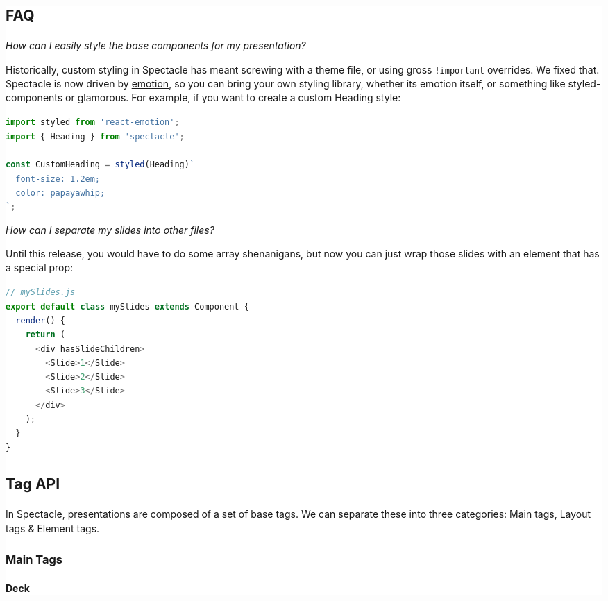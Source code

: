 <a name="faq"></a>

## FAQ

_How can I easily style the base components for my presentation?_

Historically, custom styling in Spectacle has meant screwing with a theme file, or using gross `!important` overrides. We fixed that. Spectacle is now driven by [emotion](https://github.com/emotion-js/emotion), so you can bring your own styling library, whether its emotion itself, or something like styled-components or glamorous. For example, if you want to create a custom Heading style:

```javascript
import styled from 'react-emotion';
import { Heading } from 'spectacle';

const CustomHeading = styled(Heading)`
  font-size: 1.2em;
  color: papayawhip;
`;
```

_How can I separate my slides into other files?_

Until this release, you would have to do some array shenanigans, but now you can just wrap those slides with an element that has a special prop:

```javascript
// mySlides.js
export default class mySlides extends Component {
  render() {
    return (
      <div hasSlideChildren>
        <Slide>1</Slide>
        <Slide>2</Slide>
        <Slide>3</Slide>
      </div>
    );
  }
}
```

<a name="tag-api"></a>

## Tag API

In Spectacle, presentations are composed of a set of base tags. We can separate these into three categories: Main tags, Layout tags & Element tags.

<a name="main-tags"></a>

### Main Tags

<a name="deck"></a>

#### Deck
